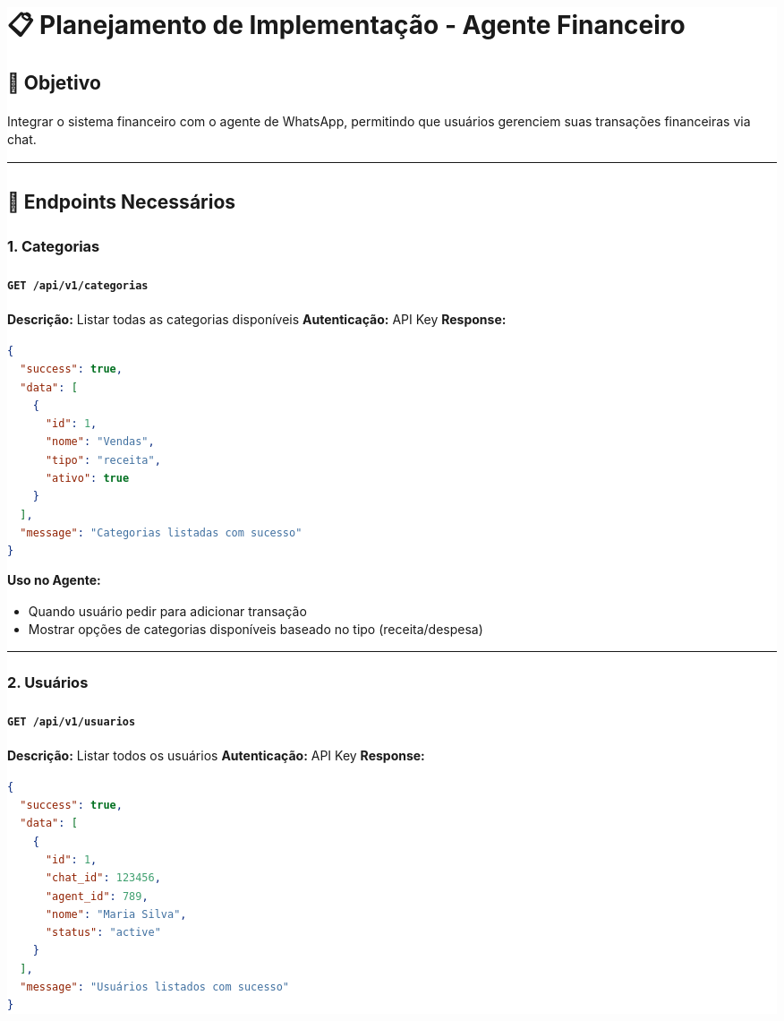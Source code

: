 # 📋 Planejamento de Implementação - Agente Financeiro

## 🎯 Objetivo
Integrar o sistema financeiro com o agente de WhatsApp, permitindo que usuários gerenciem suas transações financeiras via chat.

---

## 📡 Endpoints Necessários

### 1. Categorias

#### `GET /api/v1/categorias`
**Descrição:** Listar todas as categorias disponíveis
**Autenticação:** API Key
**Response:**
```json
{
  "success": true,
  "data": [
    {
      "id": 1,
      "nome": "Vendas",
      "tipo": "receita",
      "ativo": true
    }
  ],
  "message": "Categorias listadas com sucesso"
}
```

**Uso no Agente:**
- Quando usuário pedir para adicionar transação
- Mostrar opções de categorias disponíveis baseado no tipo (receita/despesa)

---

### 2. Usuários

#### `GET /api/v1/usuarios`
**Descrição:** Listar todos os usuários
**Autenticação:** API Key
**Response:**
```json
{
  "success": true,
  "data": [
    {
      "id": 1,
      "chat_id": 123456,
      "agent_id": 789,
      "nome": "Maria Silva",
      "status": "active"
    }
  ],
  "message": "Usuários listados com sucesso"
}
```
